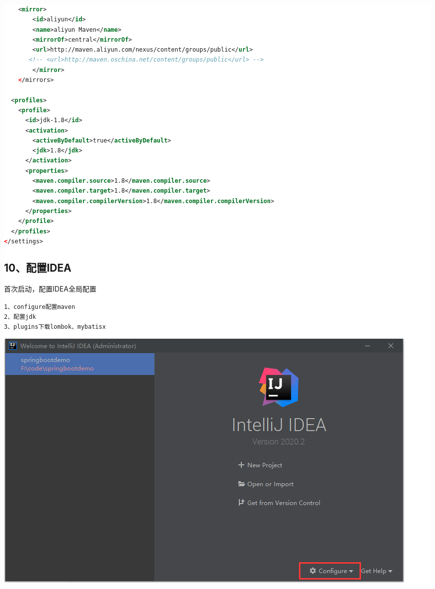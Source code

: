 ```XML
	<mirror>
	    <id>aliyun</id>
	    <name>aliyun Maven</name>
	    <mirrorOf>central</mirrorOf>
	    <url>http://maven.aliyun.com/nexus/content/groups/public</url>
	   <!-- <url>http://maven.oschina.net/content/groups/public</url> -->
        </mirror>
    </mirrors>
	
  <profiles>
    <profile>
      <id>jdk-1.8</id>
      <activation>
		<activeByDefault>true</activeByDefault>
        <jdk>1.8</jdk>
      </activation>
	  <properties>
	    <maven.compiler.source>1.8</maven.compiler.source>
	    <maven.compiler.target>1.8</maven.compiler.target>
	    <maven.compiler.compilerVersion>1.8</maven.compiler.compilerVersion>
      </properties>
    </profile>
  </profiles>
</settings>
```

## 10、配置IDEA

首次启动，配置IDEA全局配置

```properties
1、configure配置maven
2、配置jdk
3、plugins下载lombok、mybatisx
```



![1596195492134](assets/1596195492134.png)
